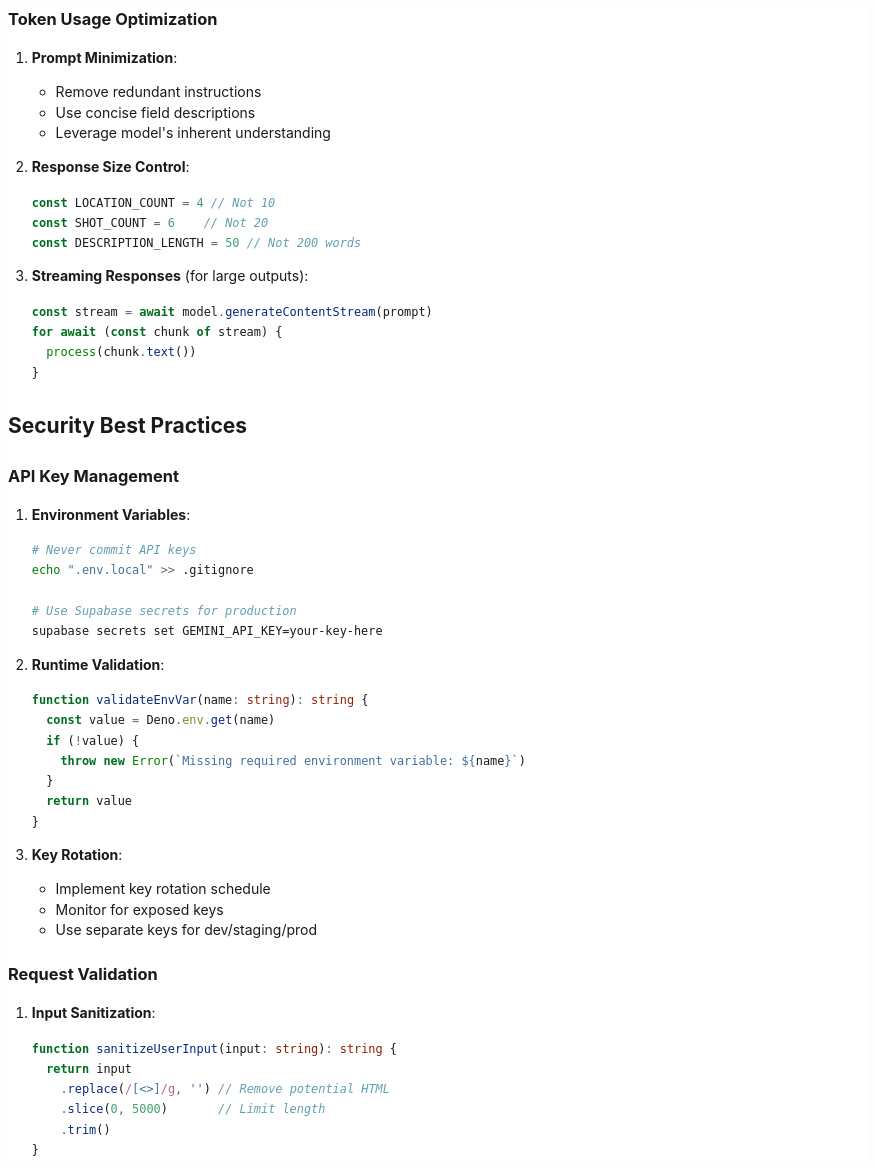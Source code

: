 ### Token Usage Optimization

1. **Prompt Minimization**:
   - Remove redundant instructions
   - Use concise field descriptions
   - Leverage model's inherent understanding

2. **Response Size Control**:
   ```typescript
   const LOCATION_COUNT = 4 // Not 10
   const SHOT_COUNT = 6    // Not 20
   const DESCRIPTION_LENGTH = 50 // Not 200 words
   ```

3. **Streaming Responses** (for large outputs):
   ```typescript
   const stream = await model.generateContentStream(prompt)
   for await (const chunk of stream) {
     process(chunk.text())
   }
   ```

## Security Best Practices

### API Key Management

1. **Environment Variables**:
   ```bash
   # Never commit API keys
   echo ".env.local" >> .gitignore
   
   # Use Supabase secrets for production
   supabase secrets set GEMINI_API_KEY=your-key-here
   ```

2. **Runtime Validation**:
   ```typescript
   function validateEnvVar(name: string): string {
     const value = Deno.env.get(name)
     if (!value) {
       throw new Error(`Missing required environment variable: ${name}`)
     }
     return value
   }
   ```

3. **Key Rotation**:
   - Implement key rotation schedule
   - Monitor for exposed keys
   - Use separate keys for dev/staging/prod

### Request Validation

1. **Input Sanitization**:
   ```typescript
   function sanitizeUserInput(input: string): string {
     return input
       .replace(/[<>]/g, '') // Remove potential HTML
       .slice(0, 5000)       // Limit length
       .trim()
   }
   ```
